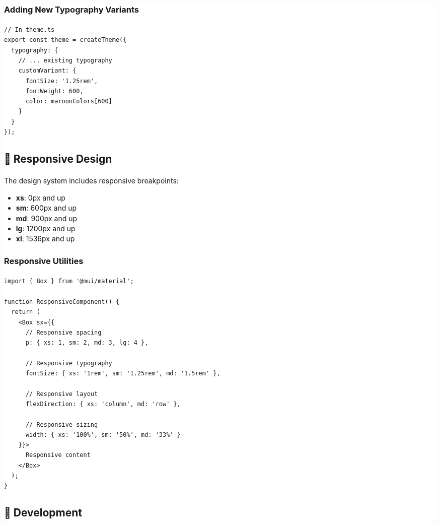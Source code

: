 ### Adding New Typography Variants
```tsx
// In theme.ts
export const theme = createTheme({
  typography: {
    // ... existing typography
    customVariant: {
      fontSize: '1.25rem',
      fontWeight: 600,
      color: maroonColors[600]
    }
  }
});
```

## 📱 Responsive Design

The design system includes responsive breakpoints:
- **xs**: 0px and up
- **sm**: 600px and up
- **md**: 900px and up
- **lg**: 1200px and up
- **xl**: 1536px and up

### Responsive Utilities
```tsx
import { Box } from '@mui/material';

function ResponsiveComponent() {
  return (
    <Box sx={{
      // Responsive spacing
      p: { xs: 1, sm: 2, md: 3, lg: 4 },
      
      // Responsive typography
      fontSize: { xs: '1rem', sm: '1.25rem', md: '1.5rem' },
      
      // Responsive layout
      flexDirection: { xs: 'column', md: 'row' },
      
      // Responsive sizing
      width: { xs: '100%', sm: '50%', md: '33%' }
    }}>
      Responsive content
    </Box>
  );
}
```

## 🔧 Development
